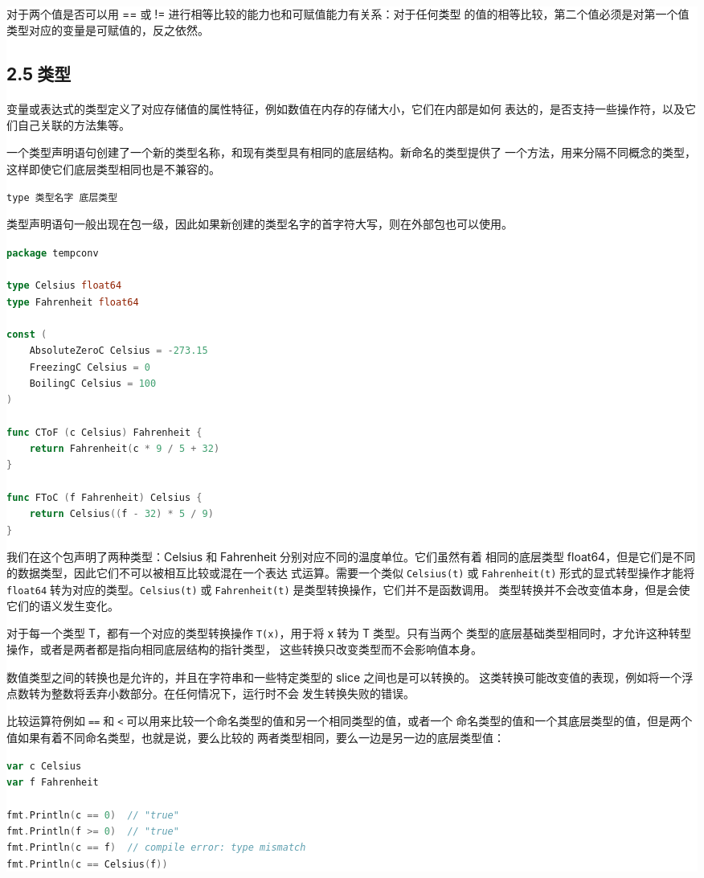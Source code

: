 对于两个值是否可以用 ==  或 !=  进行相等比较的能力也和可赋值能力有关系：对于任何类型
的值的相等比较，第二个值必须是对第一个值类型对应的变量是可赋值的，反之依然。     

## 2.5 类型

变量或表达式的类型定义了对应存储值的属性特征，例如数值在内存的存储大小，它们在内部是如何
表达的，是否支持一些操作符，以及它们自己关联的方法集等。    

一个类型声明语句创建了一个新的类型名称，和现有类型具有相同的底层结构。新命名的类型提供了
一个方法，用来分隔不同概念的类型，这样即使它们底层类型相同也是不兼容的。     

`type 类型名字 底层类型`     

类型声明语句一般出现在包一级，因此如果新创建的类型名字的首字符大写，则在外部包也可以使用。     

```go
package tempconv

type Celsius float64
type Fahrenheit float64

const (
	AbsoluteZeroC Celsius = -273.15
	FreezingC Celsius = 0
	BoilingC Celsius = 100
)

func CToF (c Celsius) Fahrenheit {
	return Fahrenheit(c * 9 / 5 + 32)
}

func FToC (f Fahrenheit) Celsius {
	return Celsius((f - 32) * 5 / 9)
}
```     

我们在这个包声明了两种类型：Celsius 和 Fahrenheit 分别对应不同的温度单位。它们虽然有着
相同的底层类型 float64，但是它们是不同的数据类型，因此它们不可以被相互比较或混在一个表达
式运算。需要一个类似 `Celsius(t)` 或 `Fahrenheit(t)` 形式的显式转型操作才能将 `float64`
转为对应的类型。`Celsius(t)` 或 `Fahrenheit(t)` 是类型转换操作，它们并不是函数调用。
类型转换并不会改变值本身，但是会使它们的语义发生变化。     

对于每一个类型 T，都有一个对应的类型转换操作 `T(x)`，用于将 x 转为 T 类型。只有当两个
类型的底层基础类型相同时，才允许这种转型操作，或者是两者都是指向相同底层结构的指针类型，
这些转换只改变类型而不会影响值本身。     

数值类型之间的转换也是允许的，并且在字符串和一些特定类型的 slice 之间也是可以转换的。
这类转换可能改变值的表现，例如将一个浮点数转为整数将丢弃小数部分。在任何情况下，运行时不会
发生转换失败的错误。      

比较运算符例如 `==` 和 `<` 可以用来比较一个命名类型的值和另一个相同类型的值，或者一个
命名类型的值和一个其底层类型的值，但是两个值如果有着不同命名类型，也就是说，要么比较的
两者类型相同，要么一边是另一边的底层类型值：    

```go
var c Celsius
var f Fahrenheit

fmt.Println(c == 0)  // "true"
fmt.Println(f >= 0)  // "true"
fmt.Println(c == f)  // compile error: type mismatch
fmt.Println(c == Celsius(f))
```     
